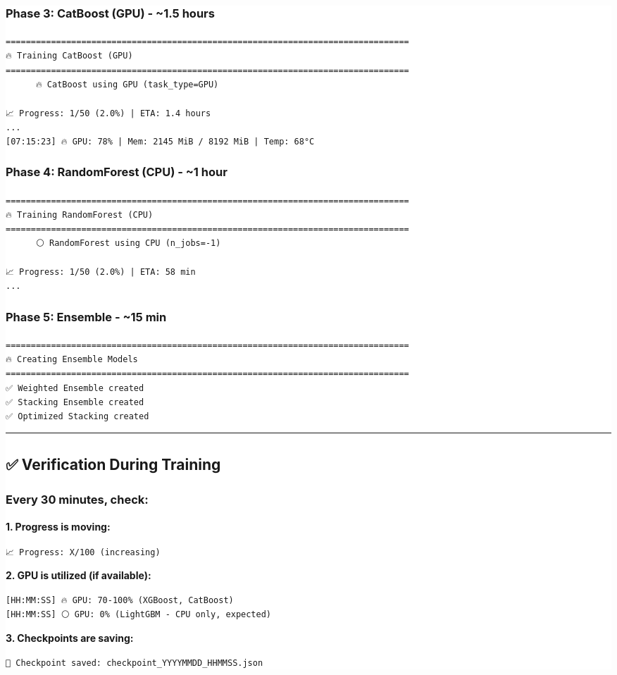 ### Phase 3: CatBoost (GPU) - ~1.5 hours
```
================================================================================
🔥 Training CatBoost (GPU)
================================================================================
      🔥 CatBoost using GPU (task_type=GPU)

📈 Progress: 1/50 (2.0%) | ETA: 1.4 hours
...
[07:15:23] 🔥 GPU: 78% | Mem: 2145 MiB / 8192 MiB | Temp: 68°C
```

### Phase 4: RandomForest (CPU) - ~1 hour
```
================================================================================
🔥 Training RandomForest (CPU)
================================================================================
      ⚪ RandomForest using CPU (n_jobs=-1)

📈 Progress: 1/50 (2.0%) | ETA: 58 min
...
```

### Phase 5: Ensemble - ~15 min
```
================================================================================
🔥 Creating Ensemble Models
================================================================================
✅ Weighted Ensemble created
✅ Stacking Ensemble created
✅ Optimized Stacking created
```

---

## ✅ Verification During Training

### Every 30 minutes, check:

**1. Progress is moving:**
```
📈 Progress: X/100 (increasing)
```

**2. GPU is utilized (if available):**
```
[HH:MM:SS] 🔥 GPU: 70-100% (XGBoost, CatBoost)
[HH:MM:SS] ⚪ GPU: 0% (LightGBM - CPU only, expected)
```

**3. Checkpoints are saving:**
```
💾 Checkpoint saved: checkpoint_YYYYMMDD_HHMMSS.json
```
